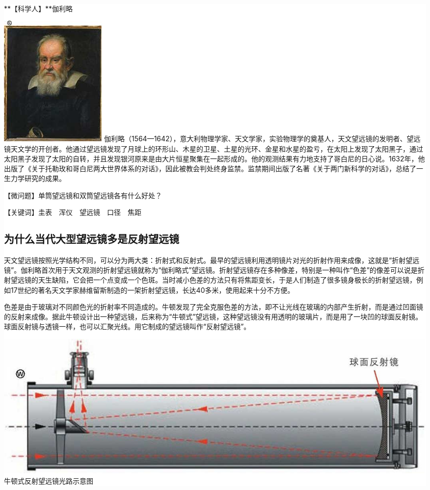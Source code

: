 
  



**【科学人】**伽利略


![](../Images/figure_0025_0032.jpg)
伽利略（1564—1642），意大利物理学家、天文学家，实验物理学的奠基人，天文望远镜的发明者、望远镜天文学的开创者。他通过望远镜发现了月球上的环形山、木星的卫星、土星的光环、金星和水星的盈亏，在太阳上发现了太阳黑子，通过太阳黑子发现了太阳的自转，并且发现银河原来是由大片恒星聚集在一起形成的。他的观测结果有力地支持了哥白尼的日心说。1632年，他出版了《关于托勒玫和哥白尼两大世界体系的对话》，因此被教会判处终身监禁。监禁期间出版了名著《关于两门新科学的对话》，总结了一生力学研究的成果。


【微问题】单筒望远镜和双筒望远镜各有什么好处？


【关键词】圭表　浑仪　望远镜　口径　焦距


## 为什么当代大型望远镜多是反射望远镜


天文望远镜按照光学结构不同，可以分为两大类：折射式和反射式。最早的望远镜利用透明镜片对光的折射作用来成像，这就是“折射望远镜”。伽利略首次用于天文观测的折射望远镜就称为“伽利略式”望远镜。折射望远镜存在多种像差，特别是一种叫作“色差”的像差可以说是折射望远镜的天生缺陷，它会把一个点变成一个色斑。当时减小色差的方法只有将焦距变长，于是人们制造了很多镜身极长的折射望远镜，例如17世纪的著名天文学家赫维留斯制造的一架折射望远镜，长达40多米，使用起来十分不方便。


色差是由于玻璃对不同颜色光的折射率不同造成的。牛顿发现了完全克服色差的方法，即不让光线在玻璃的内部产生折射，而是通过凹面镜的反射来成像。据此牛顿设计出一种望远镜，后来称为“牛顿式”望远镜，这种望远镜没有用透明的玻璃片，而是用了一块凹的球面反射镜。球面反射镜与透镜一样，也可以汇聚光线。用它制成的望远镜叫作“反射望远镜”。



![](../Images/figure_0026_0033.jpg)
牛顿式反射望远镜光路示意图
